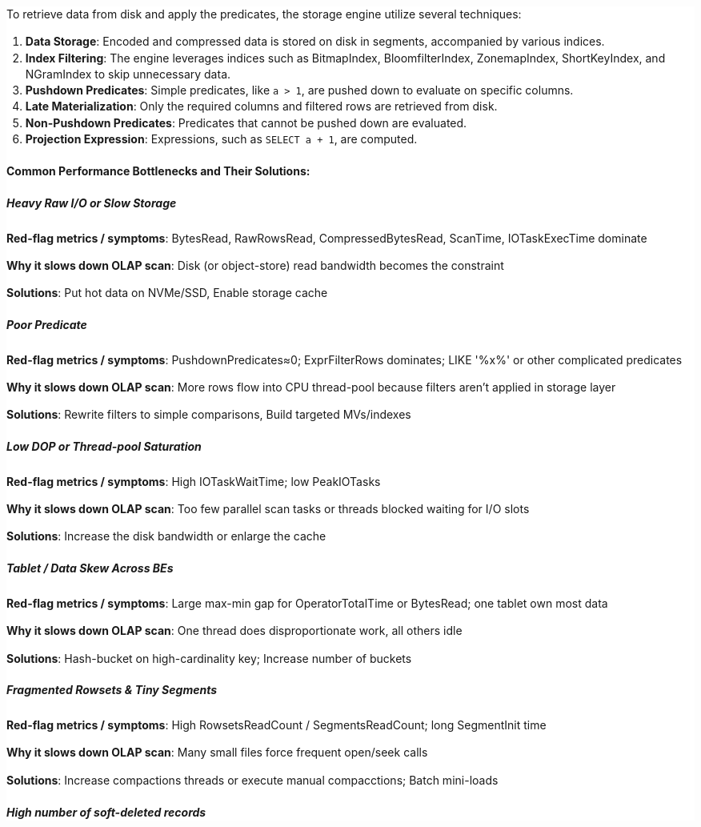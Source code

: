 
To retrieve data from disk and apply the predicates, the storage engine utilize several techniques:
1. **Data Storage**: Encoded and compressed data is stored on disk in segments, accompanied by various indices.
2. **Index Filtering**: The engine leverages indices such as BitmapIndex, BloomfilterIndex, ZonemapIndex, ShortKeyIndex, and NGramIndex to skip unnecessary data.
3. **Pushdown Predicates**: Simple predicates, like `a > 1`, are pushed down to evaluate on specific columns.
4. **Late Materialization**: Only the required columns and filtered rows are retrieved from disk.
5. **Non-Pushdown Predicates**: Predicates that cannot be pushed down are evaluated.
6. **Projection Expression**: Expressions, such as `SELECT a + 1`, are computed.

#### Common Performance Bottlenecks and Their Solutions:

#####  Heavy Raw I/O or Slow Storage 

**Red-flag metrics / symptoms**:  BytesRead, RawRowsRead, CompressedBytesRead, ScanTime, IOTaskExecTime dominate 

**Why it slows down OLAP scan**:  Disk (or object-store) read bandwidth becomes the constraint 

**Solutions**:  Put hot data on NVMe/SSD, Enable storage cache 

#####  Poor Predicate 

**Red-flag metrics / symptoms**:  PushdownPredicates≈0; ExprFilterRows dominates; LIKE '%x%' or other complicated predicates 

**Why it slows down OLAP scan**:  More rows flow into CPU thread-pool because filters aren’t applied in storage layer 

**Solutions**:  Rewrite filters to simple comparisons, Build targeted MVs/indexes

#####  Low DOP or Thread-pool Saturation 

**Red-flag metrics / symptoms**:  High IOTaskWaitTime; low PeakIOTasks 

**Why it slows down OLAP scan**:  Too few parallel scan tasks or threads blocked waiting for I/O slots 

**Solutions**:  Increase the disk bandwidth or enlarge the cache 

#####  Tablet / Data Skew Across BEs 

**Red-flag metrics / symptoms**:  Large max-min gap for OperatorTotalTime or BytesRead; one tablet own most data 

**Why it slows down OLAP scan**:  One thread does disproportionate work, all others idle 

**Solutions**:  Hash-bucket on high-cardinality key; Increase number of buckets 

#####  Fragmented Rowsets & Tiny Segments 

**Red-flag metrics / symptoms**:  High RowsetsReadCount / SegmentsReadCount; long SegmentInit time 

**Why it slows down OLAP scan**:  Many small files force frequent open/seek calls 

**Solutions**:  Increase compactions threads or execute manual compacctions; Batch mini-loads 

#####  High number of soft-deleted records 
